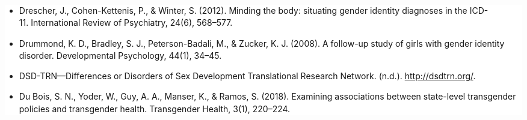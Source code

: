 - Drescher, J., Cohen-Kettenis, P., & Winter, S. (2012). Minding the body: situating gender identity diagnoses in the ICD-11. International Review of Psychiatry, 24(6), 568–577.

- Drummond, K. D., Bradley, S. J., Peterson-Badali, M., & Zucker, K. J. (2008). A follow-up study of girls with gender identity disorder. Developmental Psychology, 44(1), 34–45.

- DSD-TRN—Differences or Disorders of Sex Development Translational Research Network. (n.d.). http://dsdtrn.org/.

- Du Bois, S. N., Yoder, W., Guy, A. A., Manser, K., & Ramos, S. (2018). Examining associations between state-level transgender policies and transgender health. Transgender Health, 3(1), 220–224.

